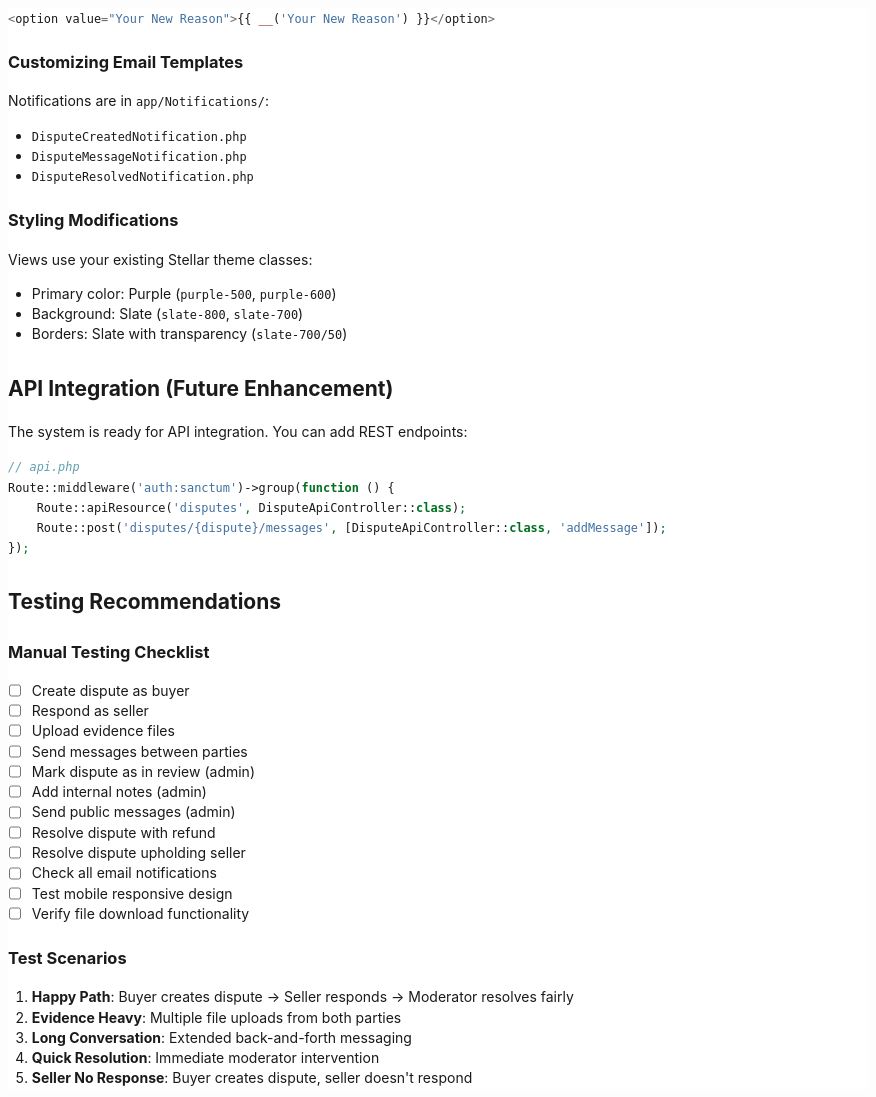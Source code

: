 ```php
<option value="Your New Reason">{{ __('Your New Reason') }}</option>
```

### Customizing Email Templates
Notifications are in `app/Notifications/`:
- `DisputeCreatedNotification.php`
- `DisputeMessageNotification.php`
- `DisputeResolvedNotification.php`

### Styling Modifications
Views use your existing Stellar theme classes:
- Primary color: Purple (`purple-500`, `purple-600`)
- Background: Slate (`slate-800`, `slate-700`)
- Borders: Slate with transparency (`slate-700/50`)

## API Integration (Future Enhancement)

The system is ready for API integration. You can add REST endpoints:

```php
// api.php
Route::middleware('auth:sanctum')->group(function () {
    Route::apiResource('disputes', DisputeApiController::class);
    Route::post('disputes/{dispute}/messages', [DisputeApiController::class, 'addMessage']);
});
```

## Testing Recommendations

### Manual Testing Checklist
- [ ] Create dispute as buyer
- [ ] Respond as seller
- [ ] Upload evidence files
- [ ] Send messages between parties
- [ ] Mark dispute as in review (admin)
- [ ] Add internal notes (admin)
- [ ] Send public messages (admin)
- [ ] Resolve dispute with refund
- [ ] Resolve dispute upholding seller
- [ ] Check all email notifications
- [ ] Test mobile responsive design
- [ ] Verify file download functionality

### Test Scenarios
1. **Happy Path**: Buyer creates dispute → Seller responds → Moderator resolves fairly
2. **Evidence Heavy**: Multiple file uploads from both parties
3. **Long Conversation**: Extended back-and-forth messaging
4. **Quick Resolution**: Immediate moderator intervention
5. **Seller No Response**: Buyer creates dispute, seller doesn't respond
